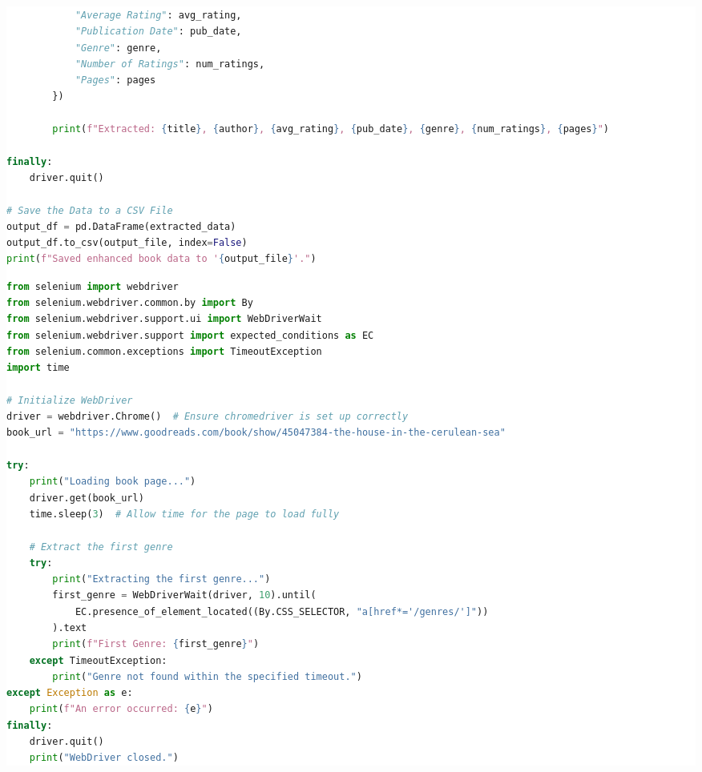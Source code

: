 ```python
            "Average Rating": avg_rating,
            "Publication Date": pub_date,
            "Genre": genre,
            "Number of Ratings": num_ratings,
            "Pages": pages
        })

        print(f"Extracted: {title}, {author}, {avg_rating}, {pub_date}, {genre}, {num_ratings}, {pages}")

finally:
    driver.quit()

# Save the Data to a CSV File
output_df = pd.DataFrame(extracted_data)
output_df.to_csv(output_file, index=False)
print(f"Saved enhanced book data to '{output_file}'.")
```


```python
from selenium import webdriver
from selenium.webdriver.common.by import By
from selenium.webdriver.support.ui import WebDriverWait
from selenium.webdriver.support import expected_conditions as EC
from selenium.common.exceptions import TimeoutException
import time

# Initialize WebDriver
driver = webdriver.Chrome()  # Ensure chromedriver is set up correctly
book_url = "https://www.goodreads.com/book/show/45047384-the-house-in-the-cerulean-sea"

try:
    print("Loading book page...")
    driver.get(book_url)
    time.sleep(3)  # Allow time for the page to load fully

    # Extract the first genre
    try:
        print("Extracting the first genre...")
        first_genre = WebDriverWait(driver, 10).until(
            EC.presence_of_element_located((By.CSS_SELECTOR, "a[href*='/genres/']"))
        ).text
        print(f"First Genre: {first_genre}")
    except TimeoutException:
        print("Genre not found within the specified timeout.")
except Exception as e:
    print(f"An error occurred: {e}")
finally:
    driver.quit()
    print("WebDriver closed.")
```
